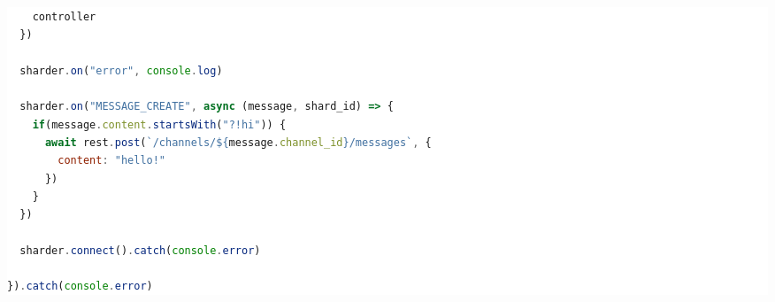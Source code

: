 ```js
    controller
  })

  sharder.on("error", console.log)

  sharder.on("MESSAGE_CREATE", async (message, shard_id) => {
    if(message.content.startsWith("?!hi")) {
      await rest.post(`/channels/${message.channel_id}/messages`, {
        content: "hello!"
      })
    }
  })

  sharder.connect().catch(console.error)

}).catch(console.error)
```
